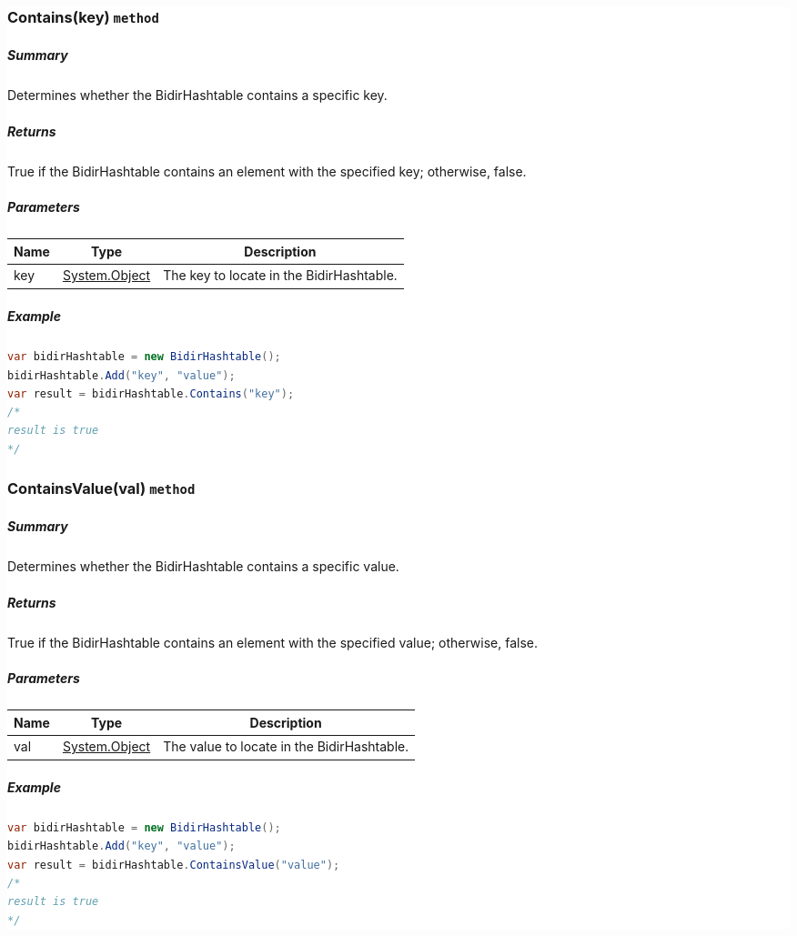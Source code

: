 <a name='M-ADN-DataStructures-BidirHashtable-Contains-System-Object-'></a>
### Contains(key) `method`

##### Summary

Determines whether the BidirHashtable contains a specific key.

##### Returns

True if the BidirHashtable contains an element with the specified key; otherwise, false.

##### Parameters

| Name | Type | Description |
| ---- | ---- | ----------- |
| key | [System.Object](http://msdn.microsoft.com/query/dev14.query?appId=Dev14IDEF1&l=EN-US&k=k:System.Object 'System.Object') | The key to locate in the BidirHashtable. |

##### Example

```csharp
var bidirHashtable = new BidirHashtable();
bidirHashtable.Add("key", "value");
var result = bidirHashtable.Contains("key");
/*
result is true
*/ 
```

<a name='M-ADN-DataStructures-BidirHashtable-ContainsValue-System-Object-'></a>
### ContainsValue(val) `method`

##### Summary

Determines whether the BidirHashtable contains a specific value.

##### Returns

True if the BidirHashtable contains an element with the specified value; otherwise, false.

##### Parameters

| Name | Type | Description |
| ---- | ---- | ----------- |
| val | [System.Object](http://msdn.microsoft.com/query/dev14.query?appId=Dev14IDEF1&l=EN-US&k=k:System.Object 'System.Object') | The value to locate in the BidirHashtable. |

##### Example

```csharp
var bidirHashtable = new BidirHashtable();
bidirHashtable.Add("key", "value");
var result = bidirHashtable.ContainsValue("value");
/*
result is true
*/ 
```
